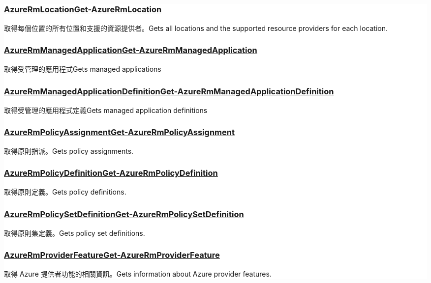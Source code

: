 ### [<span data-ttu-id="511c2-125">AzureRmLocation</span><span class="sxs-lookup"><span data-stu-id="511c2-125">Get-AzureRmLocation</span></span>](Get-AzureRmLocation.md)
<span data-ttu-id="511c2-126">取得每個位置的所有位置和支援的資源提供者。</span><span class="sxs-lookup"><span data-stu-id="511c2-126">Gets all locations and the supported resource providers for each location.</span></span>

### [<span data-ttu-id="511c2-127">AzureRmManagedApplication</span><span class="sxs-lookup"><span data-stu-id="511c2-127">Get-AzureRmManagedApplication</span></span>](Get-AzureRmManagedApplication.md)
<span data-ttu-id="511c2-128">取得受管理的應用程式</span><span class="sxs-lookup"><span data-stu-id="511c2-128">Gets managed applications</span></span>

### [<span data-ttu-id="511c2-129">AzureRmManagedApplicationDefinition</span><span class="sxs-lookup"><span data-stu-id="511c2-129">Get-AzureRmManagedApplicationDefinition</span></span>](Get-AzureRmManagedApplicationDefinition.md)
<span data-ttu-id="511c2-130">取得受管理的應用程式定義</span><span class="sxs-lookup"><span data-stu-id="511c2-130">Gets managed application definitions</span></span>

### [<span data-ttu-id="511c2-131">AzureRmPolicyAssignment</span><span class="sxs-lookup"><span data-stu-id="511c2-131">Get-AzureRmPolicyAssignment</span></span>](Get-AzureRmPolicyAssignment.md)
<span data-ttu-id="511c2-132">取得原則指派。</span><span class="sxs-lookup"><span data-stu-id="511c2-132">Gets policy assignments.</span></span>

### [<span data-ttu-id="511c2-133">AzureRmPolicyDefinition</span><span class="sxs-lookup"><span data-stu-id="511c2-133">Get-AzureRmPolicyDefinition</span></span>](Get-AzureRmPolicyDefinition.md)
<span data-ttu-id="511c2-134">取得原則定義。</span><span class="sxs-lookup"><span data-stu-id="511c2-134">Gets policy definitions.</span></span>

### [<span data-ttu-id="511c2-135">AzureRmPolicySetDefinition</span><span class="sxs-lookup"><span data-stu-id="511c2-135">Get-AzureRmPolicySetDefinition</span></span>](Get-AzureRmPolicySetDefinition.md)
<span data-ttu-id="511c2-136">取得原則集定義。</span><span class="sxs-lookup"><span data-stu-id="511c2-136">Gets policy set definitions.</span></span>

### [<span data-ttu-id="511c2-137">AzureRmProviderFeature</span><span class="sxs-lookup"><span data-stu-id="511c2-137">Get-AzureRmProviderFeature</span></span>](Get-AzureRmProviderFeature.md)
<span data-ttu-id="511c2-138">取得 Azure 提供者功能的相關資訊。</span><span class="sxs-lookup"><span data-stu-id="511c2-138">Gets information about Azure provider features.</span></span>

